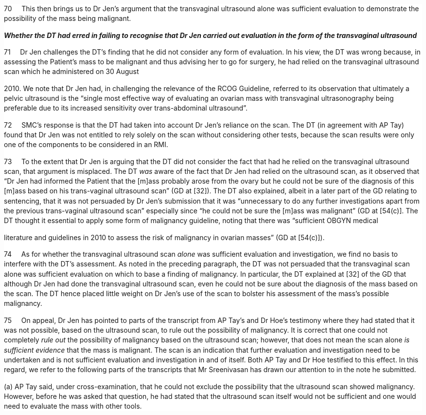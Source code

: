 70     This then brings us to Dr Jen’s argument that the transvaginal ultrasound alone was sufficient evaluation to demonstrate the possibility of the mass being malignant. 

**_Whether the DT had erred in failing to recognise that Dr Jen carried out evaluation in the form of the transvaginal ultrasound_** 

71     Dr Jen challenges the DT’s finding that he did not consider any form of evaluation. In his view, the DT was wrong because, in assessing the Patient’s mass to be malignant and thus advising her to go for surgery, he had relied on the transvaginal ultrasound scan which he administered on 30 August 

2010\. We note that Dr Jen had, in challenging the relevance of the RCOG Guideline, referred to its observation that ultimately a pelvic ultrasound is the “single most effective way of evaluating an ovarian mass with transvaginal ultrasonography being preferable due to its increased sensitivity over trans-abdominal ultrasound”. 

72     SMC’s response is that the DT had taken into account Dr Jen’s reliance on the scan. The DT (in agreement with AP Tay) found that Dr Jen was not entitled to rely solely on the scan without considering other tests, because the scan results were only one of the components to be considered in an RMI. 

73     To the extent that Dr Jen is arguing that the DT did not consider the fact that had he relied on the transvaginal ultrasound scan, that argument is misplaced. The DT _was_ aware of the fact that Dr Jen had relied on the ultrasound scan, as it observed that “Dr Jen had informed the Patient that the [m]ass probably arose from the ovary but he could not be sure of the diagnosis of this [m]ass based on his trans-vaginal ultrasound scan” (GD at [32]). The DT also explained, albeit in a later part of the GD relating to sentencing, that it was not persuaded by Dr Jen’s submission that it was “unnecessary to do any further investigations apart from the previous trans-vaginal ultrasound scan” especially since “he could not be sure the [m]ass was malignant” (GD at [54(c)]. The DT thought it essential to apply some form of malignancy guideline, noting that there was “sufficient OBGYN medical 


literature and guidelines in 2010 to assess the risk of malignancy in ovarian masses” (GD at [54(c)]). 

74     As for whether the transvaginal ultrasound scan _alone_ was sufficient evaluation and investigation, we find no basis to interfere with the DT’s assessment. As noted in the preceding paragraph, the DT was not persuaded that the transvaginal scan alone was sufficient evaluation on which to base a finding of malignancy. In particular, the DT explained at [32] of the GD that although Dr Jen had done the transvaginal ultrasound scan, even he could not be sure about the diagnosis of the mass based on the scan. The DT hence placed little weight on Dr Jen’s use of the scan to bolster his assessment of the mass’s possible malignancy. 

75     On appeal, Dr Jen has pointed to parts of the transcript from AP Tay’s and Dr Hoe’s testimony where they had stated that it was not possible, based on the ultrasound scan, to rule out the possibility of malignancy. It is correct that one could not completely _rule out_ the possibility of malignancy based on the ultrasound scan; however, that does not mean the scan alone _is sufficient evidence_ that the mass is malignant. The scan is an indication that further evaluation and investigation need to be undertaken and is not sufficient evaluation and investigation in and of itself. Both AP Tay and Dr Hoe testified to this effect. In this regard, we refer to the following parts of the transcripts that Mr Sreenivasan has drawn our attention to in the note he submitted. 

 (a) AP Tay said, under cross-examination, that he could not exclude the possibility that the ultrasound scan showed malignancy. However, before he was asked that question, he had stated that the ultrasound scan itself would not be sufficient and one would need to evaluate the mass with other tools. 
